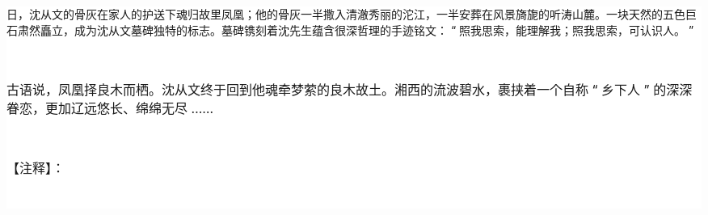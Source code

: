    </span>
   <span class="s1">
    日，沈从文的骨灰在家人的护送下魂归故里凤凰；他的骨灰一半撒入清澈秀丽的沱江，一半安葬在风景旖旎的听涛山麓。一块天然的五色巨石肃然矗立，成为沈从文墓碑独特的标志。墓碑镌刻着沈先生蕴含很深哲理的手迹铭文：
   </span>
   <span class="s2">
    “
   </span>
   <span class="s1">
    照我思索，能理解我；照我思索，可认识人。
   </span>
   <span class="s2">
    ”
   </span>
  </font>
 </p>
 <p class="p1">
  <font size="3">
   <span class="s1">
   </span>
   <br/>
  </font>
 </p>
 <p class="p2">
  <font size="3">
   <span class="s1">
    古语说，凤凰择良木而栖。沈从文终于回到他魂牵梦萦的良木故土。湘西的流波碧水，裹挟着一个自称
   </span>
   <span class="s2">
    “
   </span>
   <span class="s1">
    乡下人
   </span>
   <span class="s2">
    ”
   </span>
   <span class="s1">
    的深深眷恋，更加辽远悠长、绵绵无尽
   </span>
   <span class="s2">
    ……
   </span>
  </font>
 </p>
 <p class="p1">
  <font size="3">
   <span class="s1">
   </span>
   <br/>
  </font>
 </p>
 <p class="p2">
  <span class="s1">
   <font size="3">
    【注释】：
   </font>
  </span>
 </p>
 <p class="p1">
  <font size="3">
   <span class="s1">
   </span>
   <br/>